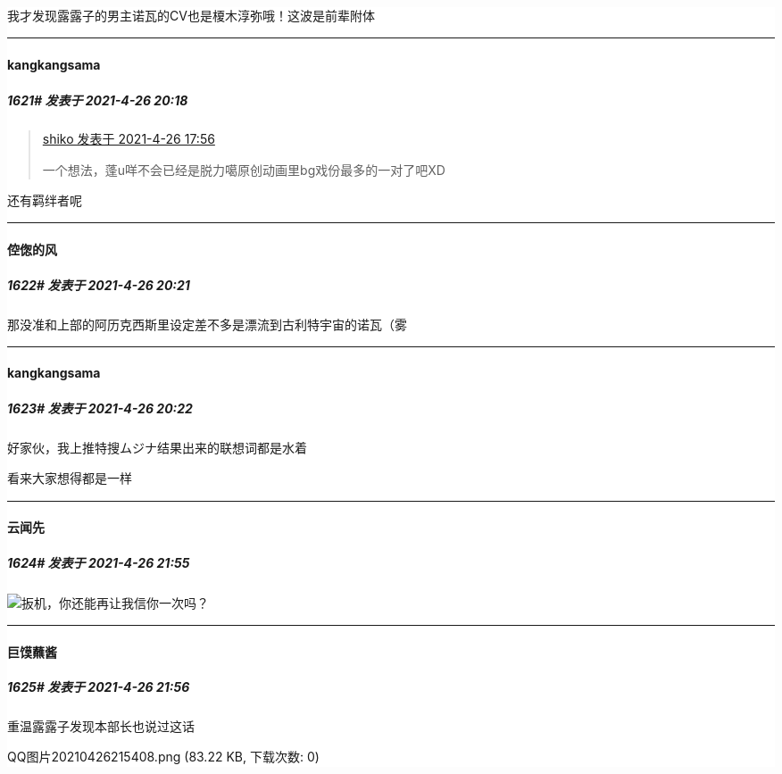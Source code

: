 
我才发现露露子的男主诺瓦的CV也是榎木淳弥哦！这波是前辈附体




*****

####  kangkangsama  
##### 1621#       发表于 2021-4-26 20:18


<blockquote><a href="httphttps://bbs.saraba1st.com/2b/forum.php?mod=redirect&amp;goto=findpost&amp;pid=51069471&amp;ptid=1994076" target="_blank">shiko 发表于 2021-4-26 17:56</a>

一个想法，蓬u咩不会已经是脱力噶原创动画里bg戏份最多的一对了吧XD</blockquote>
 还有羁绊者呢


*****

####  倥偬的风  
##### 1622#       发表于 2021-4-26 20:21


那没准和上部的阿历克西斯里设定差不多是漂流到古利特宇宙的诺瓦（雾


*****

####  kangkangsama  
##### 1623#       发表于 2021-4-26 20:22


好家伙，我上推特搜ムジナ结果出来的联想词都是水着

看来大家想得都是一样


*****

####  云闻先  
##### 1624#       发表于 2021-4-26 21:55


<img src="https://static.saraba1st.com/image/smiley/face2017/048.png" referrerpolicy="no-referrer">扳机，你还能再让我信你一次吗？


*****

####  巨馍蘸酱  
##### 1625#       发表于 2021-4-26 21:56


重温露露子发现本部长也说过这话 


QQ图片20210426215408.png
(83.22 KB, 下载次数: 0)

